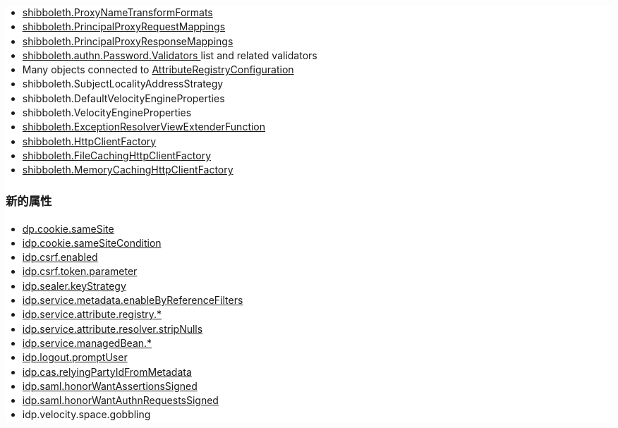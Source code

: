 - [shibboleth.ProxyNameTransformFormats](https://wiki.shibboleth.net/confluence/display/IDP4/SAML2ProxyTransformPostLoginC14NConfiguration)
- [shibboleth.PrincipalProxyRequestMappings](https://wiki.shibboleth.net/confluence/display/IDP4/AuthenticationConfiguration)
- [shibboleth.PrincipalProxyResponseMappings](https://wiki.shibboleth.net/confluence/display/IDP4/AuthenticationConfiguration)
- [shibboleth.authn.Password.Validators ](https://wiki.shibboleth.net/confluence/display/IDP4/PasswordAuthnConfiguration)list and related validators
- Many objects connected to [AttributeRegistryConfiguration](https://wiki.shibboleth.net/confluence/display/IDP4/AttributeRegistryConfiguration)
- shibboleth.SubjectLocalityAddressStrategy
- shibboleth.DefaultVelocityEngineProperties
- shibboleth.VelocityEngineProperties
- [shibboleth.ExceptionResolverViewExtenderFunction](https://wiki.shibboleth.net/confluence/display/IDP4/ErrorHandlingConfiguration)
- [shibboleth.HttpClientFactory](https://wiki.shibboleth.net/confluence/display/IDP4/HttpClientConfiguration)
- [shibboleth.FileCachingHttpClientFactory](https://wiki.shibboleth.net/confluence/display/IDP4/HttpClientConfiguration)
- [shibboleth.MemoryCachingHttpClientFactory](https://wiki.shibboleth.net/confluence/display/IDP4/HttpClientConfiguration)

### 新的属性

- [dp.cookie.sameSite](https://wiki.shibboleth.net/confluence/display/IDP4/SecurityConfiguration)
- [idp.cookie.sameSiteCondition](https://wiki.shibboleth.net/confluence/display/IDP4/SecurityConfiguration)
- [idp.csrf.enabled](https://wiki.shibboleth.net/confluence/display/IDP4/Cross-Site+Request+Forgery+%28CSRF%29+Protection)
- [idp.csrf.token.parameter](https://wiki.shibboleth.net/confluence/display/IDP4/Cross-Site+Request+Forgery+%28CSRF%29+Protection)
- [idp.sealer.keyStrategy](https://wiki.shibboleth.net/confluence/display/IDP4/SecurityConfiguration)
- [idp.service.metadata.enableByReferenceFilters](https://wiki.shibboleth.net/confluence/display/IDP4/ReloadableServices)
- [idp.service.attribute.registry.*](https://wiki.shibboleth.net/confluence/display/IDP4/ReloadableServices)
- [idp.service.attribute.resolver.stripNulls](https://wiki.shibboleth.net/confluence/display/IDP4/AttributeResolverConfiguration)
- [idp.service.managedBean.*](https://wiki.shibboleth.net/confluence/display/IDP4/ReloadableServices)
- [idp.logout.promptUser](https://wiki.shibboleth.net/confluence/display/IDP4/LogoutConfiguration)
- [idp.cas.relyingPartyIdFromMetadata](https://wiki.shibboleth.net/confluence/display/IDP4/CASServiceSAMLMetadata)
- [idp.saml.honorWantAssertionsSigned](https://wiki.shibboleth.net/confluence/display/IDP4/SAML2SSOConfiguration)
- [idp.saml.honorWantAuthnRequestsSigned](https://wiki.shibboleth.net/confluence/display/IDP4/SAML2SSOConfiguration)
- idp.velocity.space.gobbling
